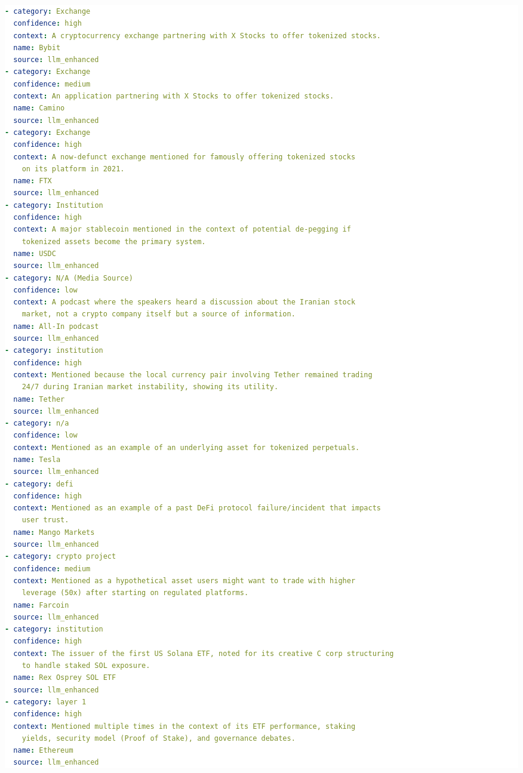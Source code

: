 ```yaml
- category: Exchange
  confidence: high
  context: A cryptocurrency exchange partnering with X Stocks to offer tokenized stocks.
  name: Bybit
  source: llm_enhanced
- category: Exchange
  confidence: medium
  context: An application partnering with X Stocks to offer tokenized stocks.
  name: Camino
  source: llm_enhanced
- category: Exchange
  confidence: high
  context: A now-defunct exchange mentioned for famously offering tokenized stocks
    on its platform in 2021.
  name: FTX
  source: llm_enhanced
- category: Institution
  confidence: high
  context: A major stablecoin mentioned in the context of potential de-pegging if
    tokenized assets become the primary system.
  name: USDC
  source: llm_enhanced
- category: N/A (Media Source)
  confidence: low
  context: A podcast where the speakers heard a discussion about the Iranian stock
    market, not a crypto company itself but a source of information.
  name: All-In podcast
  source: llm_enhanced
- category: institution
  confidence: high
  context: Mentioned because the local currency pair involving Tether remained trading
    24/7 during Iranian market instability, showing its utility.
  name: Tether
  source: llm_enhanced
- category: n/a
  confidence: low
  context: Mentioned as an example of an underlying asset for tokenized perpetuals.
  name: Tesla
  source: llm_enhanced
- category: defi
  confidence: high
  context: Mentioned as an example of a past DeFi protocol failure/incident that impacts
    user trust.
  name: Mango Markets
  source: llm_enhanced
- category: crypto project
  confidence: medium
  context: Mentioned as a hypothetical asset users might want to trade with higher
    leverage (50x) after starting on regulated platforms.
  name: Farcoin
  source: llm_enhanced
- category: institution
  confidence: high
  context: The issuer of the first US Solana ETF, noted for its creative C corp structuring
    to handle staked SOL exposure.
  name: Rex Osprey SOL ETF
  source: llm_enhanced
- category: layer 1
  confidence: high
  context: Mentioned multiple times in the context of its ETF performance, staking
    yields, security model (Proof of Stake), and governance debates.
  name: Ethereum
  source: llm_enhanced
```